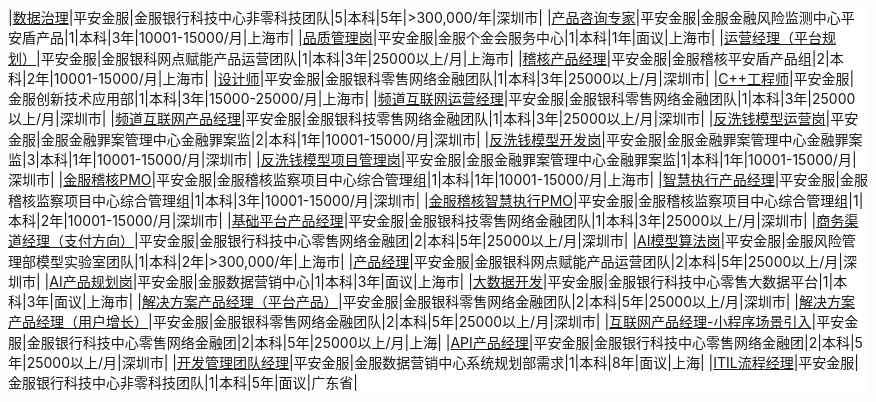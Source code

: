 |[数据治理](../detail/5C15FDDB8B18443CBAC62CD0AB087B1D.md)|平安金服|金服银行科技中心非零科技团队|5|本科|5年|>300,000/年|深圳市|
|[产品咨询专家](../detail/D7399C5FA7AB4082843C9F4EF2A8D2A3.md)|平安金服|金服金融风险监测中心平安盾产品|1|本科|3年|10001-15000/月|上海市|
|[品质管理岗](../detail/52142AE30717497BBD621FEEAD2E2173.md)|平安金服|金服个金会服务中心|1|本科|1年|面议|上海市|
|[运营经理（平台规划）](../detail/0CEA934CF03A4AAFBADB51382EE0758F.md)|平安金服|金服银科网点赋能产品运营团队|1|本科|3年|25000以上/月|上海市|
|[稽核产品经理](../detail/412494EE4E054D7799B0109F4A18CE08.md)|平安金服|金服稽核平安盾产品组|2|本科|2年|10001-15000/月|上海市|
|[设计师](../detail/6C5729B2716E40CAA912580D894B1FDA.md)|平安金服|金服银科零售网络金融团队|1|本科|3年|25000以上/月|深圳市|
|[C++工程师](../detail/168E96919AE04C2CB01AE49A52791F90.md)|平安金服|金服创新技术应用部|1|本科|3年|15000-25000/月|上海市|
|[频道互联网运营经理](../detail/FBEFDD7A19BB4FBB98B5DDB07B9E28D4.md)|平安金服|金服银科零售网络金融团队|1|本科|3年|25000以上/月|深圳市|
|[频道互联网产品经理](../detail/A3101FCF8DBF4CA4BDED335A3BAFAAE5.md)|平安金服|金服银科技零售网络金融团队|1|本科|3年|25000以上/月|深圳市|
|[反洗钱模型运营岗](../detail/C3C5901AF31D489DA299D2CC6827002B.md)|平安金服|金服金融罪案管理中心金融罪案监|2|本科|1年|10001-15000/月|深圳市|
|[反洗钱模型开发岗](../detail/81D094AE110A47019887AB28991A19D3.md)|平安金服|金服金融罪案管理中心金融罪案监|3|本科|1年|10001-15000/月|深圳市|
|[反洗钱模型项目管理岗](../detail/07E33A1F9E024250A94E5E57B33938A8.md)|平安金服|金服金融罪案管理中心金融罪案监|1|本科|1年|10001-15000/月|深圳市|
|[金服稽核PMO](../detail/77F2D945B02D49859FA296367CD7D566.md)|平安金服|金服稽核监察项目中心综合管理组|1|本科|1年|10001-15000/月|上海市|
|[智慧执行产品经理](../detail/A430966755F74C37A05D630654A4C5A8.md)|平安金服|金服稽核监察项目中心综合管理组|1|本科|3年|10001-15000/月|深圳市|
|[金服稽核智慧执行PMO](../detail/1C7D0B79CD0B4EBD826F47BC722A4B78.md)|平安金服|金服稽核监察项目中心综合管理组|1|本科|2年|10001-15000/月|深圳市|
|[基础平台产品经理](../detail/DCF9280FA3394774A607520D4B3C8CF5.md)|平安金服|金服银科技零售网络金融团队|1|本科|3年|25000以上/月|深圳市|
|[商务渠道经理（支付方向）](../detail/35860F7634EE433886E9F040165ACBA9.md)|平安金服|金服银行科技中心零售网络金融团|2|本科|5年|25000以上/月|深圳市|
|[AI模型算法岗](../detail/7E6E8664EB6C40B4830CE7FC1318F307.md)|平安金服|金服风险管理部模型实验室团队|1|本科|2年|>300,000/年|上海市|
|[产品经理](../detail/52E705E16A9A4D70A3D65D0CC0C1A85E.md)|平安金服|金服银科网点赋能产品运营团队|2|本科|5年|25000以上/月|深圳市|
|[AI产品规划岗](../detail/F51EE7576FA2410184F3DD991A3FE53B.md)|平安金服|金服数据营销中心|1|本科|3年|面议|上海市|
|[大数据开发](../detail/8B08FD47499C492ABCB3F728266B74A4.md)|平安金服|金服银行科技中心零售大数据平台|1|本科|3年|面议|上海市|
|[解决方案产品经理（平台产品）](../detail/77CA6D6134B54B02B2F3C0D3C07B5854.md)|平安金服|金服银科零售网络金融团队|2|本科|5年|25000以上/月|深圳市|
|[解决方案产品经理（用户增长）](../detail/630FFFDDFDC5407F82050AE2516BDFA1.md)|平安金服|金服银科零售网络金融团队|2|本科|5年|25000以上/月|深圳市|
|[互联网产品经理-小程序场景引入](../detail/7F12BEC8DF884D4BBE079DCA1B895B29.md)|平安金服|金服银行科技中心零售网络金融团|2|本科|5年|25000以上/月|上海|
|[API产品经理](../detail/B204FF95814242A19C72230C87FFC62F.md)|平安金服|金服银行科技中心零售网络金融团|2|本科|5年|25000以上/月|深圳市|
|[开发管理团队经理](../detail/D69A3F67CDAB4E64BC43534EBEB895E0.md)|平安金服|金服数据营销中心系统规划部需求|1|本科|8年|面议|上海|
|[ITIL流程经理](../detail/E56FBC8AE9A74B10AB3B28443714880B.md)|平安金服|金服银行科技中心非零科技团队|1|本科|5年|面议|广东省|




